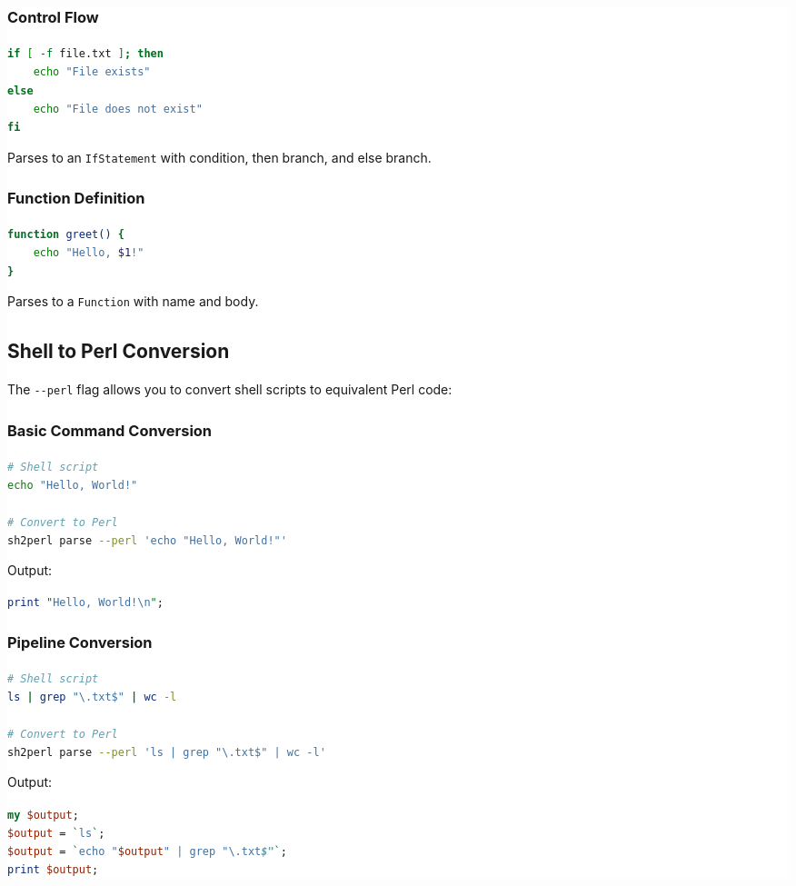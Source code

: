 ### Control Flow
```bash
if [ -f file.txt ]; then
    echo "File exists"
else
    echo "File does not exist"
fi
```
Parses to an `IfStatement` with condition, then branch, and else branch.

### Function Definition
```bash
function greet() {
    echo "Hello, $1!"
}
```
Parses to a `Function` with name and body.

## Shell to Perl Conversion

The `--perl` flag allows you to convert shell scripts to equivalent Perl code:

### Basic Command Conversion
```bash
# Shell script
echo "Hello, World!"

# Convert to Perl
sh2perl parse --perl 'echo "Hello, World!"'
```

Output:
```perl
print "Hello, World!\n";
```

### Pipeline Conversion
```bash
# Shell script
ls | grep "\.txt$" | wc -l

# Convert to Perl
sh2perl parse --perl 'ls | grep "\.txt$" | wc -l'
```

Output:
```perl
my $output;
$output = `ls`;
$output = `echo "$output" | grep "\.txt$"`;
print $output;
```
